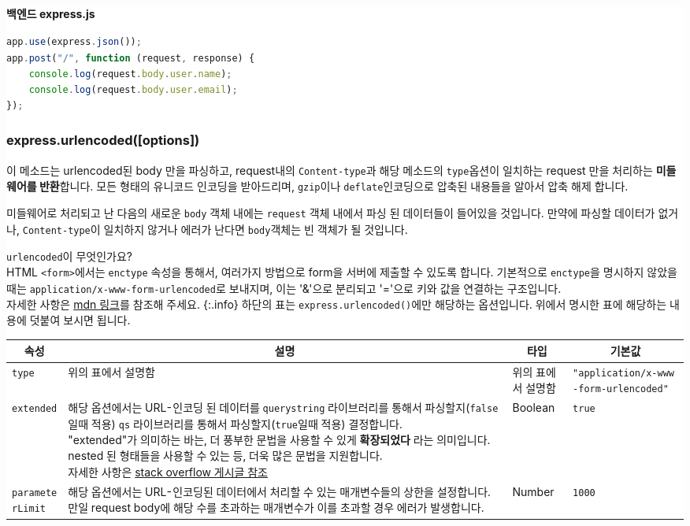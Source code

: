 **백엔드 express.js**

```javascript
app.use(express.json());
app.post("/", function (request, response) {
    console.log(request.body.user.name);
    console.log(request.body.user.email);
});
```

### express.urlencoded([options])

이 메소드는 urlencoded된 body 만을 파싱하고, request내의 `Content-type`과 해당 메소드의 `type`옵션이 일치하는 request 만을 처리하는 **미들웨어를 반환**합니다. 모든 형태의 유니코드 인코딩을 받아드리며, `gzip`이나 `deflate`인코딩으로 압축된 내용들을 알아서 압축 해제 합니다.

미들웨어로 처리되고 난 다음의 새로운 `body` 객체 내에는 `request` 객체 내에서 파싱 된 데이터들이 들어있을 것입니다. 만약에 파싱할 데이터가 없거나, `Content-type`이 일치하지 않거나 에러가 난다면 `body`객체는 빈 객체가 될 것입니다.

<i class="far fa-question-circle"></i> `urlencoded`이 무엇인가요?<br>
HTML `<form>`에서는 `enctype` 속성을 통해서, 여러가지 방법으로 form을 서버에 제출할 수 있도록 합니다. 기본적으로 `enctype`을 명시하지 않았을때는 `application/x-www-form-urlencoded`로 보내지며, 이는 '&'으로 분리되고 '='으로 키와 값을 연결하는 구조입니다.<br>
자세한 사항은 [mdn 링크](https://developer.mozilla.org/ko/docs/Web/HTTP/Methods/POST)를 참조해 주세요.
{:.info}
하단의 표는 `express.urlencoded()`에만 해당하는 옵션입니다. 위에서 명시한 표에 해당하는 내용에 덧붙여 보시면 됩니다.

<table>
   <thead>
      <tr>
         <th>속성</th>
         <th>설명</th>
         <th>타입</th>
         <th>기본값</th>
      </tr>
   </thead>
   <tbody>
      <tr>
         <td><code class="language-plaintext highlighter-rouge">type</code></td>
         <td>위의 표에서 설명함</td>
         <td>위의 표에서 설명함</td>
         <td><code class="language-plaintext highlighter-rouge">&quot;application/x-www-form-urlencoded&quot;</code></td>
      </tr>
      <tr>
         <td><code class="language-plaintext highlighter-rouge">extended</code></td>
         <td>해당 옵션에서는 URL-인코딩 된 데이터를 <code class="language-plaintext highlighter-rogue">querystring</code> 라이브러리를 통해서 파싱할지(<code class="language-plaintext highlighter-rogue">false</code>일때 적용) <code class="language-plaintext highlighter-rogue">qs</code> 라이브러리를 통해서 파싱할지(<code class="language-plaintext highlighter-rogue">true</code>일때 적용) 결정합니다.<br>
         "extended"가 의미하는 바는, 더 풍부한 문법을 사용할 수 있게 <strong>확장되었다</strong> 라는 의미입니다. nested 된 형태들을 사용할 수 있는 등, 더욱 많은 문법을 지원합니다.<br>
         자세한 사항은 <a href="https://stackoverflow.com/questions/29960764/what-does-extended-mean-in-express-4-0/45690436#45690436">stack overflow 게시글 참조</a>
         </td>
         <td>Boolean</td>
         <td><code class="language-plaintext highlighter-rouge">true</code></td>
      </tr>
      <tr>
         <td><code class="language-plaintext highlighter-rouge">parameterLimit</code></td>
         <td>해당 옵션에서는 URL-인코딩된 데이터에서 처리할 수 있는 매개변수들의 상한을 설정합니다. 만일 request body에 해당 수를 초과하는 매개변수가 이를 초과할 경우 에러가 발생합니다.</td>
         <td>Number</td>
         <td><code class="language-plaintext highlighter-rouge">1000</code></td>
      </tr>
   </tbody>
</table>
